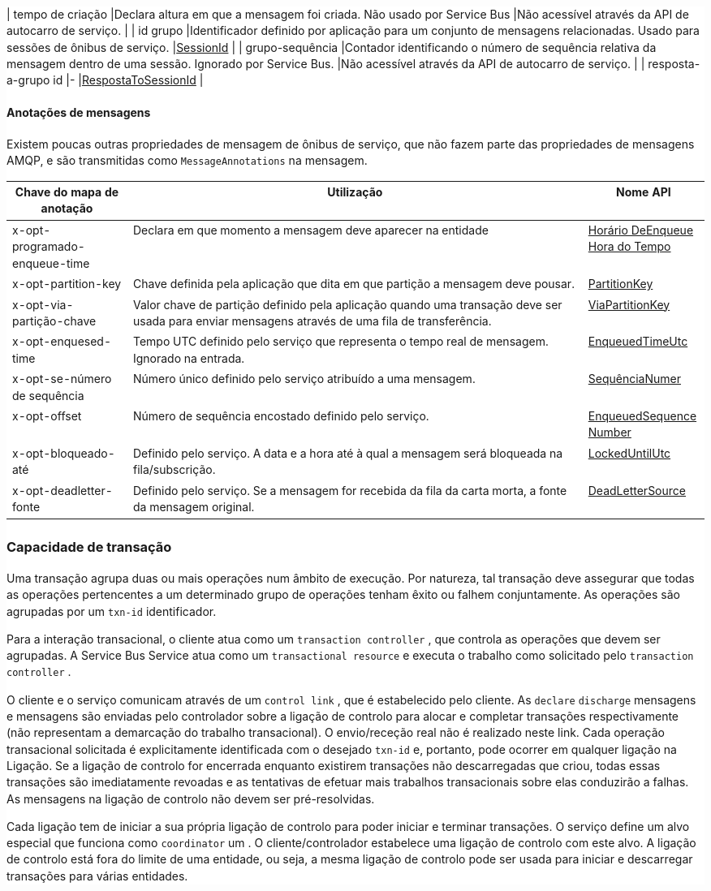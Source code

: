 | tempo de criação |Declara altura em que a mensagem foi criada. Não usado por Service Bus |Não acessível através da API de autocarro de serviço. |
| id grupo |Identificador definido por aplicação para um conjunto de mensagens relacionadas. Usado para sessões de ônibus de serviço. |[SessionId](/dotnet/api/microsoft.servicebus.messaging.brokeredmessage) |
| grupo-sequência |Contador identificando o número de sequência relativa da mensagem dentro de uma sessão. Ignorado por Service Bus. |Não acessível através da API de autocarro de serviço. |
| resposta-a-grupo id |- |[RespostaToSessionId](/dotnet/api/microsoft.servicebus.messaging.brokeredmessage) |

#### <a name="message-annotations"></a>Anotações de mensagens

Existem poucas outras propriedades de mensagem de ônibus de serviço, que não fazem parte das propriedades de mensagens AMQP, e são transmitidas como `MessageAnnotations` na mensagem.

| Chave do mapa de anotação | Utilização | Nome API |
| --- | --- | --- |
| x-opt-programado-enqueue-time | Declara em que momento a mensagem deve aparecer na entidade |[Horário DeEnqueue Hora do Tempo](/dotnet/api/microsoft.servicebus.messaging.brokeredmessage.scheduledenqueuetimeutc?view=azure-dotnet) |
| x-opt-partition-key | Chave definida pela aplicação que dita em que partição a mensagem deve pousar. | [PartitionKey](/dotnet/api/microsoft.servicebus.messaging.brokeredmessage.partitionkey?view=azure-dotnet) |
| x-opt-via-partição-chave | Valor chave de partição definido pela aplicação quando uma transação deve ser usada para enviar mensagens através de uma fila de transferência. | [ViaPartitionKey](/dotnet/api/microsoft.servicebus.messaging.brokeredmessage.viapartitionkey?view=azure-dotnet) |
| x-opt-enquesed-time | Tempo UTC definido pelo serviço que representa o tempo real de mensagem. Ignorado na entrada. | [EnqueuedTimeUtc](/dotnet/api/microsoft.servicebus.messaging.brokeredmessage.enqueuedtimeutc?view=azure-dotnet) |
| x-opt-se-número de sequência | Número único definido pelo serviço atribuído a uma mensagem. | [SequênciaNumer](/dotnet/api/microsoft.servicebus.messaging.brokeredmessage.sequencenumber?view=azure-dotnet) |
| x-opt-offset | Número de sequência encostado definido pelo serviço. | [EnqueuedSequenceNumber](/dotnet/api/microsoft.servicebus.messaging.brokeredmessage.enqueuedsequencenumber?view=azure-dotnet) |
| x-opt-bloqueado-até | Definido pelo serviço. A data e a hora até à qual a mensagem será bloqueada na fila/subscrição. | [LockedUntilUtc](/dotnet/api/microsoft.servicebus.messaging.brokeredmessage.lockeduntilutc?view=azure-dotnet) |
| x-opt-deadletter-fonte | Definido pelo serviço. Se a mensagem for recebida da fila da carta morta, a fonte da mensagem original. | [DeadLetterSource](/dotnet/api/microsoft.servicebus.messaging.brokeredmessage.deadlettersource?view=azure-dotnet) |

### <a name="transaction-capability"></a>Capacidade de transação

Uma transação agrupa duas ou mais operações num âmbito de execução. Por natureza, tal transação deve assegurar que todas as operações pertencentes a um determinado grupo de operações tenham êxito ou falhem conjuntamente.
As operações são agrupadas por um `txn-id` identificador.

Para a interação transacional, o cliente atua como um `transaction controller` , que controla as operações que devem ser agrupadas. A Service Bus Service atua como um `transactional resource` e executa o trabalho como solicitado pelo `transaction controller` .

O cliente e o serviço comunicam através de um `control link` , que é estabelecido pelo cliente. As `declare` `discharge` mensagens e mensagens são enviadas pelo controlador sobre a ligação de controlo para alocar e completar transações respectivamente (não representam a demarcação do trabalho transacional). O envio/receção real não é realizado neste link. Cada operação transacional solicitada é explicitamente identificada com o desejado `txn-id` e, portanto, pode ocorrer em qualquer ligação na Ligação. Se a ligação de controlo for encerrada enquanto existirem transações não descarregadas que criou, todas essas transações são imediatamente revoadas e as tentativas de efetuar mais trabalhos transacionais sobre elas conduzirão a falhas. As mensagens na ligação de controlo não devem ser pré-resolvidas.

Cada ligação tem de iniciar a sua própria ligação de controlo para poder iniciar e terminar transações. O serviço define um alvo especial que funciona como `coordinator` um . O cliente/controlador estabelece uma ligação de controlo com este alvo. A ligação de controlo está fora do limite de uma entidade, ou seja, a mesma ligação de controlo pode ser usada para iniciar e descarregar transações para várias entidades.
